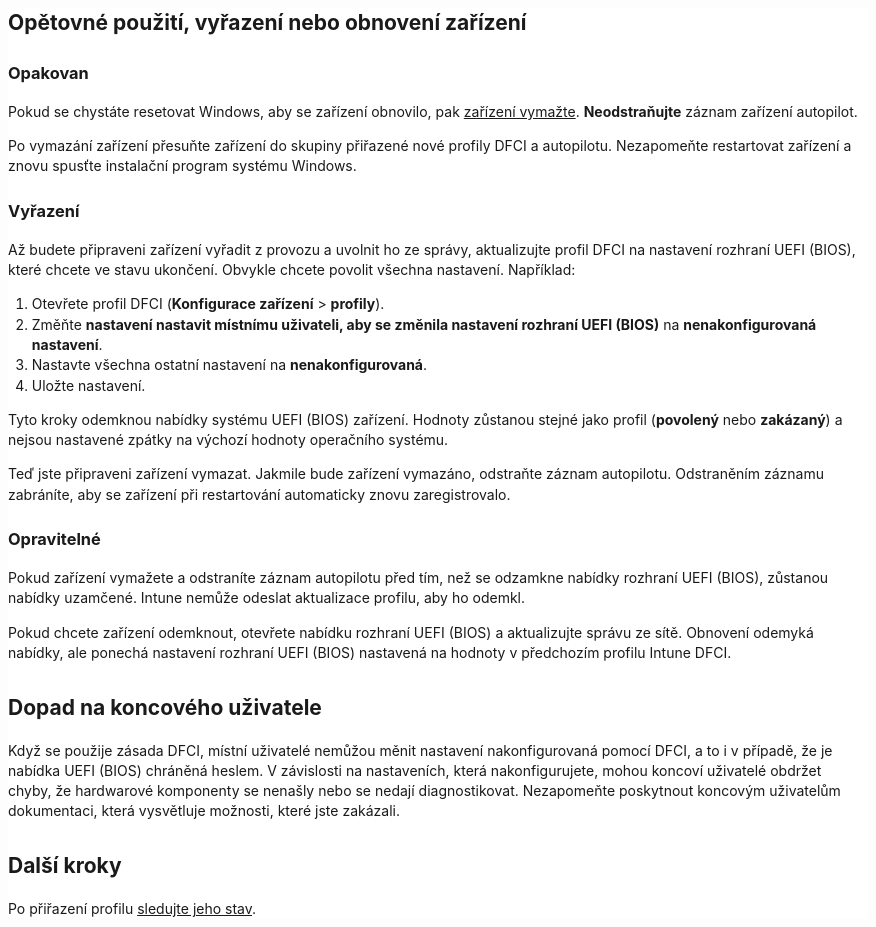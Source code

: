 ## <a name="reuse-retire-or-recover-the-device"></a>Opětovné použití, vyřazení nebo obnovení zařízení

### <a name="reuse"></a>Opakovan

Pokud se chystáte resetovat Windows, aby se zařízení obnovilo, pak [zařízení vymažte](../remote-actions/devices-wipe.md). **Neodstraňujte** záznam zařízení autopilot.

Po vymazání zařízení přesuňte zařízení do skupiny přiřazené nové profily DFCI a autopilotu. Nezapomeňte restartovat zařízení a znovu spusťte instalační program systému Windows.

### <a name="retire"></a>Vyřazení

Až budete připraveni zařízení vyřadit z provozu a uvolnit ho ze správy, aktualizujte profil DFCI na nastavení rozhraní UEFI (BIOS), které chcete ve stavu ukončení. Obvykle chcete povolit všechna nastavení. Například:

1. Otevřete profil DFCI (**Konfigurace zařízení** > **profily**).
2. Změňte **nastavení nastavit místnímu uživateli, aby se změnila nastavení rozhraní UEFI (BIOS)** na **nenakonfigurovaná nastavení**.
3. Nastavte všechna ostatní nastavení na **nenakonfigurovaná**.
4. Uložte nastavení.

Tyto kroky odemknou nabídky systému UEFI (BIOS) zařízení. Hodnoty zůstanou stejné jako profil (**povolený** nebo **zakázaný**) a nejsou nastavené zpátky na výchozí hodnoty operačního systému.

Teď jste připraveni zařízení vymazat. Jakmile bude zařízení vymazáno, odstraňte záznam autopilotu. Odstraněním záznamu zabráníte, aby se zařízení při restartování automaticky znovu zaregistrovalo.

### <a name="recover"></a>Opravitelné

Pokud zařízení vymažete a odstraníte záznam autopilotu před tím, než se odzamkne nabídky rozhraní UEFI (BIOS), zůstanou nabídky uzamčené. Intune nemůže odeslat aktualizace profilu, aby ho odemkl.

Pokud chcete zařízení odemknout, otevřete nabídku rozhraní UEFI (BIOS) a aktualizujte správu ze sítě. Obnovení odemyká nabídky, ale ponechá nastavení rozhraní UEFI (BIOS) nastavená na hodnoty v předchozím profilu Intune DFCI.

## <a name="end-user-impact"></a>Dopad na koncového uživatele

Když se použije zásada DFCI, místní uživatelé nemůžou měnit nastavení nakonfigurovaná pomocí DFCI, a to i v případě, že je nabídka UEFI (BIOS) chráněná heslem. V závislosti na nastaveních, která nakonfigurujete, mohou koncoví uživatelé obdržet chyby, že hardwarové komponenty se nenašly nebo se nedají diagnostikovat. Nezapomeňte poskytnout koncovým uživatelům dokumentaci, která vysvětluje možnosti, které jste zakázali.  

## <a name="next-steps"></a>Další kroky

Po přiřazení profilu [sledujte jeho stav](../device-profile-monitor.md).
